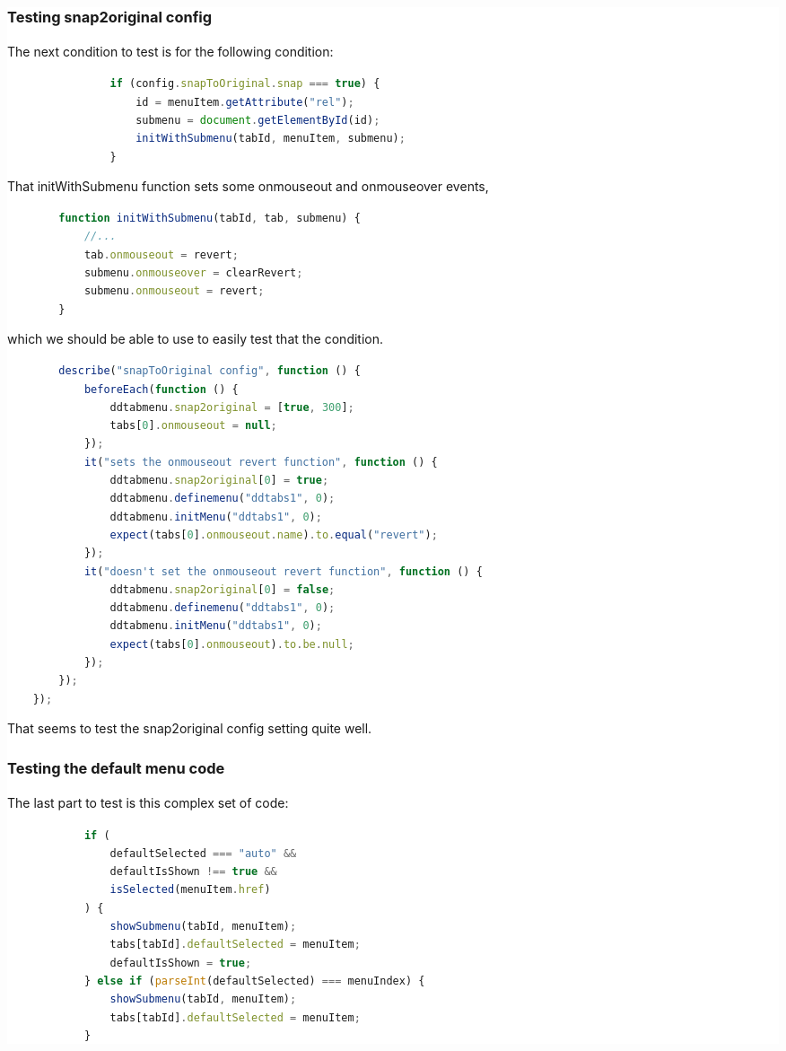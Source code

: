 ### Testing snap2original config

The next condition to test is for the following condition:

```javascript
                if (config.snapToOriginal.snap === true) {
                    id = menuItem.getAttribute("rel");
                    submenu = document.getElementById(id);
                    initWithSubmenu(tabId, menuItem, submenu);
                }
```

That initWithSubmenu function sets some onmouseout and onmouseover events,

```javascript
        function initWithSubmenu(tabId, tab, submenu) {
            //...
            tab.onmouseout = revert;
            submenu.onmouseover = clearRevert;
            submenu.onmouseout = revert;
        }
```

which we should be able to use to easily test that the condition.

```javascript
        describe("snapToOriginal config", function () {
            beforeEach(function () {
                ddtabmenu.snap2original = [true, 300];
                tabs[0].onmouseout = null;
            });
            it("sets the onmouseout revert function", function () {
                ddtabmenu.snap2original[0] = true;
                ddtabmenu.definemenu("ddtabs1", 0);
                ddtabmenu.initMenu("ddtabs1", 0);
                expect(tabs[0].onmouseout.name).to.equal("revert");
            });
            it("doesn't set the onmouseout revert function", function () {
                ddtabmenu.snap2original[0] = false;
                ddtabmenu.definemenu("ddtabs1", 0);
                ddtabmenu.initMenu("ddtabs1", 0);
                expect(tabs[0].onmouseout).to.be.null;
            });
        });
    });
```

That seems to test the snap2original config setting quite well.

### Testing the default menu code

The last part to test is this complex set of code:

```javascript
            if (
                defaultSelected === "auto" &&
                defaultIsShown !== true &&
                isSelected(menuItem.href)
            ) {
                showSubmenu(tabId, menuItem);
                tabs[tabId].defaultSelected = menuItem;
                defaultIsShown = true;
            } else if (parseInt(defaultSelected) === menuIndex) {
                showSubmenu(tabId, menuItem);
                tabs[tabId].defaultSelected = menuItem;
            }
```
